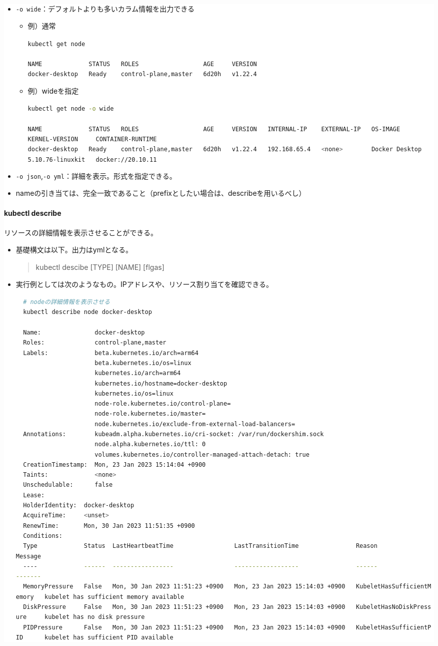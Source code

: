   - `-o wide`：デフォルトよりも多いカラム情報を出力できる

    - 例）通常
      ``` sh
      kubectl get node 

      NAME             STATUS   ROLES                  AGE     VERSION
      docker-desktop   Ready    control-plane,master   6d20h   v1.22.4
      ```

    - 例）wideを指定
      ``` sh
      kubectl get node -o wide

      NAME             STATUS   ROLES                  AGE     VERSION   INTERNAL-IP    EXTERNAL-IP   OS-IMAGE         KERNEL-VERSION     CONTAINER-RUNTIME
      docker-desktop   Ready    control-plane,master   6d20h   v1.22.4   192.168.65.4   <none>        Docker Desktop   5.10.76-linuxkit   docker://20.10.11
      ```

  - `-o json`,`-o yml`：詳細を表示。形式を指定できる。

- nameの引き当ては、完全一致であること（prefixとしたい場合は、describeを用いるべし）

#### kubectl describe

リソースの詳細情報を表示させることができる。

- 基礎構文は以下。出力はymlとなる。
  > kubectl descibe [TYPE] [NAME] [flgas]

- 実行例としては次のようなもの。IPアドレスや、リソース割り当てを確認できる。

  ```sh
    # nodeの詳細情報を表示させる
    kubectl describe node docker-desktop

    Name:               docker-desktop
    Roles:              control-plane,master
    Labels:             beta.kubernetes.io/arch=arm64
                        beta.kubernetes.io/os=linux
                        kubernetes.io/arch=arm64
                        kubernetes.io/hostname=docker-desktop
                        kubernetes.io/os=linux
                        node-role.kubernetes.io/control-plane=
                        node-role.kubernetes.io/master=
                        node.kubernetes.io/exclude-from-external-load-balancers=
    Annotations:        kubeadm.alpha.kubernetes.io/cri-socket: /var/run/dockershim.sock
                        node.alpha.kubernetes.io/ttl: 0
                        volumes.kubernetes.io/controller-managed-attach-detach: true
    CreationTimestamp:  Mon, 23 Jan 2023 15:14:04 +0900
    Taints:             <none>
    Unschedulable:      false
    Lease:
    HolderIdentity:  docker-desktop
    AcquireTime:     <unset>
    RenewTime:       Mon, 30 Jan 2023 11:51:35 +0900
    Conditions:
    Type             Status  LastHeartbeatTime                 LastTransitionTime                Reason                       Message
    ----             ------  -----------------                 ------------------                ------                       -------
    MemoryPressure   False   Mon, 30 Jan 2023 11:51:23 +0900   Mon, 23 Jan 2023 15:14:03 +0900   KubeletHasSufficientMemory   kubelet has sufficient memory available
    DiskPressure     False   Mon, 30 Jan 2023 11:51:23 +0900   Mon, 23 Jan 2023 15:14:03 +0900   KubeletHasNoDiskPressure     kubelet has no disk pressure
    PIDPressure      False   Mon, 30 Jan 2023 11:51:23 +0900   Mon, 23 Jan 2023 15:14:03 +0900   KubeletHasSufficientPID      kubelet has sufficient PID available
  ```